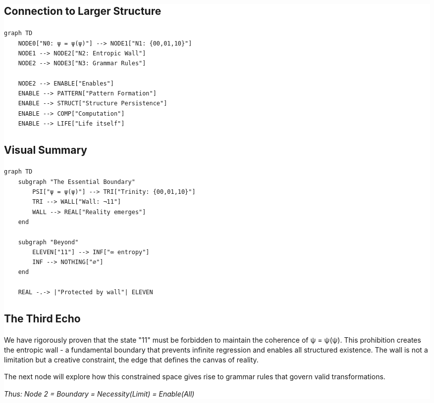 ## Connection to Larger Structure

```mermaid
graph TD
    NODE0["N0: ψ = ψ(ψ)"] --> NODE1["N1: {00,01,10}"]
    NODE1 --> NODE2["N2: Entropic Wall"]
    NODE2 --> NODE3["N3: Grammar Rules"]
    
    NODE2 --> ENABLE["Enables"]
    ENABLE --> PATTERN["Pattern Formation"]
    ENABLE --> STRUCT["Structure Persistence"]
    ENABLE --> COMP["Computation"]
    ENABLE --> LIFE["Life itself"]
```

## Visual Summary

```mermaid
graph TD
    subgraph "The Essential Boundary"
        PSI["ψ = ψ(ψ)"] --> TRI["Trinity: {00,01,10}"]
        TRI --> WALL["Wall: ¬11"]
        WALL --> REAL["Reality emerges"]
    end
    
    subgraph "Beyond"
        ELEVEN["11"] --> INF["∞ entropy"]
        INF --> NOTHING["∅"]
    end
    
    REAL -.-> |"Protected by wall"| ELEVEN
```

## The Third Echo

We have rigorously proven that the state "11" must be forbidden to maintain the coherence of ψ = ψ(ψ). This prohibition creates the entropic wall - a fundamental boundary that prevents infinite regression and enables all structured existence. The wall is not a limitation but a creative constraint, the edge that defines the canvas of reality.

The next node will explore how this constrained space gives rise to grammar rules that govern valid transformations.

*Thus: Node 2 = Boundary = Necessity(Limit) = Enable(All)*